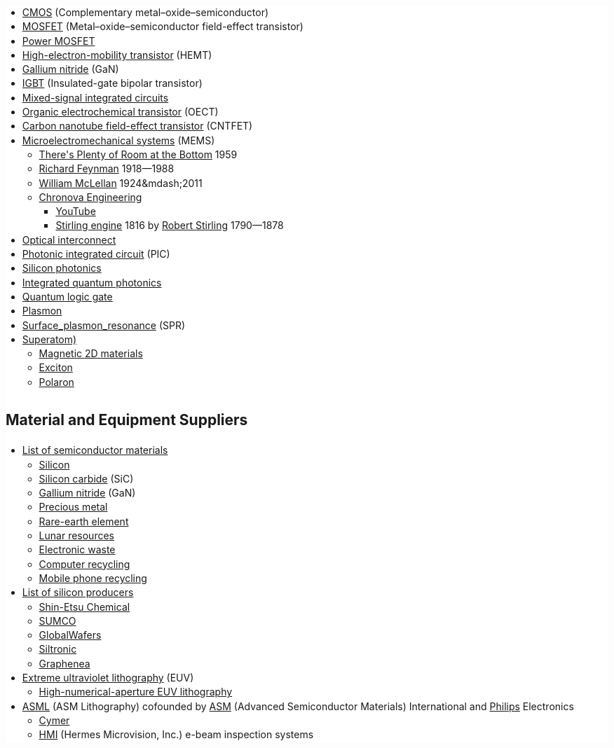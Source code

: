 * [CMOS](https://en.wikipedia.org/wiki/CMOS) (Complementary metal–oxide–semiconductor)
* [MOSFET](https://en.wikipedia.org/wiki/MOSFET) (Metal–oxide–semiconductor field-effect transistor)
* [Power MOSFET](https://en.wikipedia.org/wiki/Power_MOSFET)
* [High-electron-mobility transistor](https://en.wikipedia.org/wiki/High-electron-mobility_transistor) (HEMT)
* [Gallium nitride](https://en.wikipedia.org/wiki/Gallium_nitride) (GaN)
* [IGBT](https://en.wikipedia.org/wiki/Insulated-gate_bipolar_transistor) (Insulated-gate bipolar transistor)
* [Mixed-signal integrated circuits](https://en.wikipedia.org/wiki/Mixed-signal_integrated_circuit)
* [Organic electrochemical transistor](https://en.wikipedia.org/wiki/Organic_electrochemical_transistor) (OECT)
* [Carbon nanotube field-effect transistor](https://en.wikipedia.org/wiki/Carbon_nanotube_field-effect_transistor) (CNTFET)
* [Microelectromechanical systems](https://en.wikipedia.org/wiki/Microelectromechanical_systems) (MEMS)
  * [There's Plenty of Room at the Bottom](https://en.wikipedia.org/wiki/There%27s_Plenty_of_Room_at_the_Bottom) 1959
  * [Richard Feynman](https://en.wikipedia.org/wiki/Richard_Feynman) 1918&mdash;1988
  * [William McLellan](https://en.wikipedia.org/wiki/William_McLellan_(American_electrical_engineer)) 1924&mdash;2011
  * [Chronova Engineering](https://www.chronova-engineering.co.uk/)
    * [YouTube](https://www.youtube.com/@chronovaengineering/)
    * [Stirling engine](https://en.wikipedia.org/wiki/Stirling_engine) 1816 by [Robert Stirling](https://en.wikipedia.org/wiki/Robert_Stirling) 1790&mdash;1878
* [Optical interconnect](https://en.wikipedia.org/wiki/Optical_interconnect)
* [Photonic integrated circuit](https://en.wikipedia.org/wiki/Photonic_integrated_circuit) (PIC)
* [Silicon photonics](https://en.wikipedia.org/wiki/Silicon_photonics)
* [Integrated quantum photonics](https://en.wikipedia.org/wiki/Integrated_quantum_photonics)
* [Quantum logic gate](https://en.wikipedia.org/wiki/Quantum_logic_gate)
* [Plasmon](https://en.wikipedia.org/wiki/Plasmon)
* [Surface_plasmon_resonance](https://en.wikipedia.org/wiki/Surface_plasmon_resonance) (SPR)
* [Superatom)](https://en.wikipedia.org/wiki/Superatom)
  * [Magnetic 2D materials](https://en.wikipedia.org/wiki/Magnetic_2D_materials)
  * [Exciton](https://en.wikipedia.org/wiki/Exciton)
  * [Polaron](https://en.wikipedia.org/wiki/Polaron)
## Material and Equipment Suppliers
* [List of semiconductor materials](https://en.wikipedia.org/wiki/List_of_semiconductor_materials)
  * [Silicon](https://en.wikipedia.org/wiki/Silicon)
  * [Silicon carbide](https://en.wikipedia.org/wiki/Silicon_carbide) (SiC)
  * [Gallium nitride](https://en.wikipedia.org/wiki/Gallium_nitride) (GaN)
  * [Precious metal](https://en.wikipedia.org/wiki/Precious_metal)
  * [Rare-earth element](https://en.wikipedia.org/wiki/Rare-earth_element)
  * [Lunar resources](https://en.wikipedia.org/wiki/Lunar_resources)
  * [Electronic waste](https://en.wikipedia.org/wiki/Electronic_waste)
  * [Computer recycling](https://en.wikipedia.org/wiki/Computer_recycling)
  * [Mobile phone recycling](https://en.wikipedia.org/wiki/Mobile_phone_recycling)
* [List of silicon producers](https://en.wikipedia.org/wiki/List_of_silicon_producers)
  * [Shin-Etsu Chemical](https://en.wikipedia.org/wiki/Shin-Etsu_Chemical)
  * [SUMCO](https://en.wikipedia.org/wiki/SUMCO)
  * [GlobalWafers](https://www.gw-semi.com)
  * [Siltronic](https://en.wikipedia.org/wiki/Siltronic)
  * [Graphenea](https://www.graphenea.com/)
* [Extreme ultraviolet lithography](https://en.wikipedia.org/wiki/Extreme_ultraviolet_lithography) (EUV)
  * [High-numerical-aperture EUV lithography](https://spectrum.ieee.org/high-na-euv)
* [ASML](https://en.wikipedia.org/wiki/ASML_Holding) (ASM Lithography) cofounded by [ASM](https://en.wikipedia.org/wiki/ASM_International) (Advanced Semiconductor Materials) International and [Philips](https://en.wikipedia.org/wiki/Philips) Electronics
  * [Cymer](https://en.wikipedia.org/wiki/Cymer)
  * [HMI](https://www.asml.com/en/company/about-asml/hmi) (Hermes Microvision, Inc.) e-beam inspection systems
